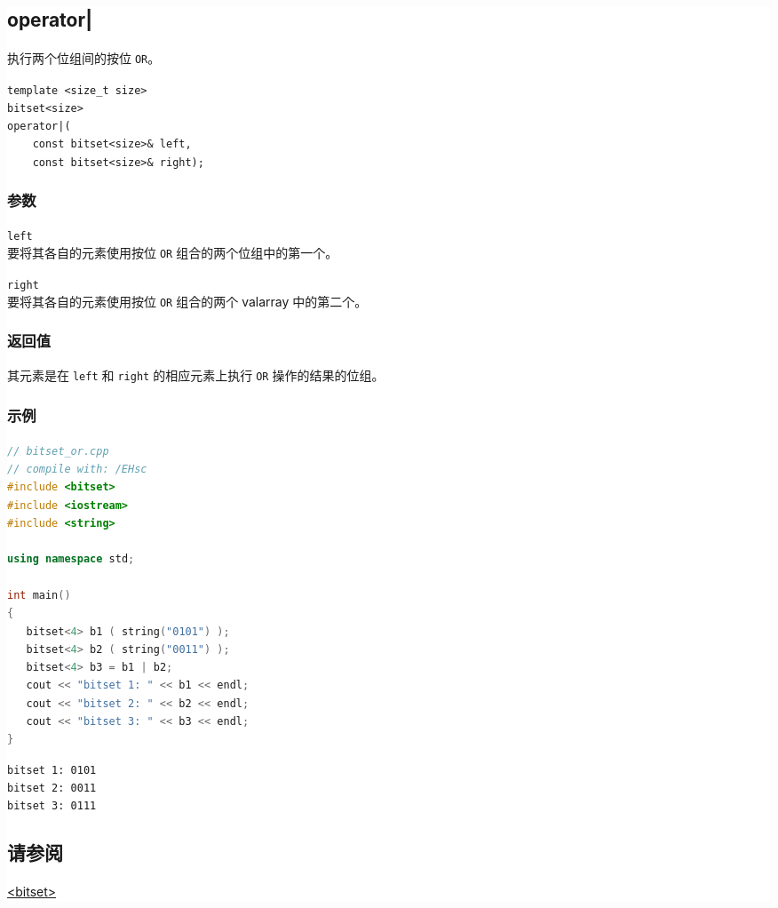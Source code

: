 ##  <a name="op_or"></a>  operator|  
 执行两个位组间的按位 `OR`。  
  
```  
template <size_t size>  
bitset<size>  
operator|(
    const bitset<size>& left,  
    const bitset<size>& right);
```  
  
### <a name="parameters"></a>参数  
 `left`  
 要将其各自的元素使用按位 `OR` 组合的两个位组中的第一个。  
  
 `right`  
 要将其各自的元素使用按位 `OR` 组合的两个 valarray 中的第二个。  
  
### <a name="return-value"></a>返回值  
 其元素是在 `left` 和 `right` 的相应元素上执行 `OR` 操作的结果的位组。  
  
### <a name="example"></a>示例  
  
```cpp  
// bitset_or.cpp  
// compile with: /EHsc  
#include <bitset>  
#include <iostream>  
#include <string>  
  
using namespace std;  
  
int main()  
{  
   bitset<4> b1 ( string("0101") );  
   bitset<4> b2 ( string("0011") );  
   bitset<4> b3 = b1 | b2;  
   cout << "bitset 1: " << b1 << endl;  
   cout << "bitset 2: " << b2 << endl;  
   cout << "bitset 3: " << b3 << endl;  
}  
```  
  
```Output  
bitset 1: 0101  
bitset 2: 0011  
bitset 3: 0111  
```  
  
## <a name="see-also"></a>请参阅  
 [\<bitset>](../standard-library/bitset.md)

